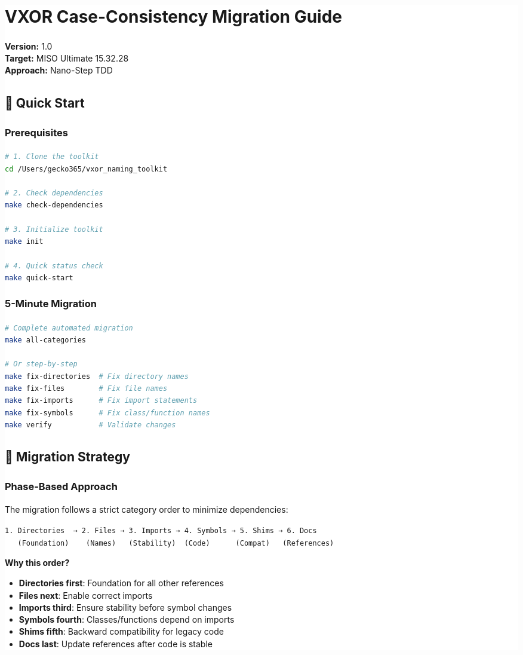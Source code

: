 # VXOR Case-Consistency Migration Guide
**Version:** 1.0  
**Target:** MISO Ultimate 15.32.28  
**Approach:** Nano-Step TDD  

## 🚀 Quick Start

### Prerequisites

```bash
# 1. Clone the toolkit
cd /Users/gecko365/vxor_naming_toolkit

# 2. Check dependencies  
make check-dependencies

# 3. Initialize toolkit
make init

# 4. Quick status check
make quick-start
```

### 5-Minute Migration

```bash
# Complete automated migration
make all-categories

# Or step-by-step
make fix-directories  # Fix directory names
make fix-files        # Fix file names  
make fix-imports      # Fix import statements
make fix-symbols      # Fix class/function names
make verify           # Validate changes
```

## 🎯 Migration Strategy

### Phase-Based Approach

The migration follows a strict category order to minimize dependencies:

```
1. Directories  → 2. Files → 3. Imports → 4. Symbols → 5. Shims → 6. Docs
   (Foundation)    (Names)   (Stability)  (Code)      (Compat)   (References)
```

**Why this order?**
- **Directories first**: Foundation for all other references
- **Files next**: Enable correct imports  
- **Imports third**: Ensure stability before symbol changes
- **Symbols fourth**: Classes/functions depend on imports
- **Shims fifth**: Backward compatibility for legacy code
- **Docs last**: Update references after code is stable
